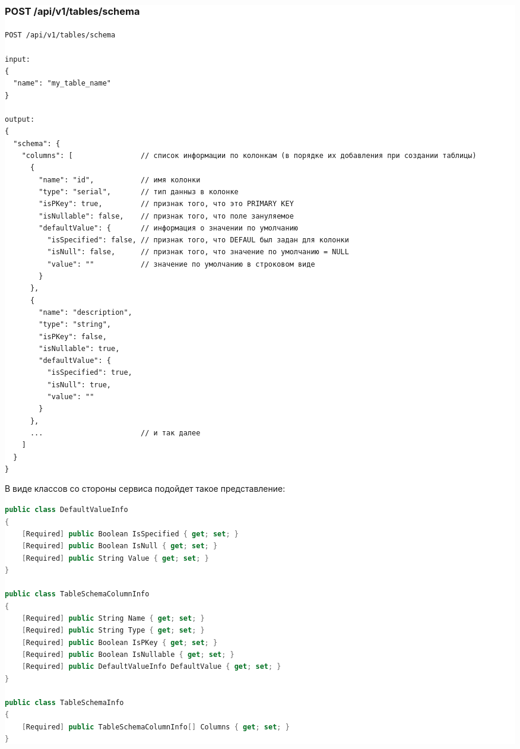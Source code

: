 ### POST /api/v1/tables/schema
```
POST /api/v1/tables/schema

input:
{
  "name": "my_table_name"
}

output:
{
  "schema": {
    "columns": [                // список информации по колонкам (в порядке их добавления при создании таблицы)
      {
        "name": "id",           // имя колонки
        "type": "serial",       // тип данныз в колонке
        "isPKey": true,         // признак того, что это PRIMARY KEY
        "isNullable": false,    // признак того, что поле зануляемое
        "defaultValue": {       // информация о значении по умолчанию
          "isSpecified": false, // признак того, что DEFAUL был задан для колонки
          "isNull": false,      // признак того, что значение по умолчанию = NULL
          "value": ""           // значение по умолчанию в строковом виде
        }
      },
      {
        "name": "description",
        "type": "string",
        "isPKey": false,
        "isNullable": true,
        "defaultValue": {
          "isSpecified": true,
          "isNull": true,
          "value": ""
        }
      },
      ...                       // и так далее
    ]
  }
}
```
В виде классов со стороны сервиса подойдет такое представление:
```csharp
public class DefaultValueInfo
{
    [Required] public Boolean IsSpecified { get; set; }
    [Required] public Boolean IsNull { get; set; }
    [Required] public String Value { get; set; }
}

public class TableSchemaColumnInfo
{
    [Required] public String Name { get; set; }
    [Required] public String Type { get; set; }
    [Required] public Boolean IsPKey { get; set; }
    [Required] public Boolean IsNullable { get; set; }
    [Required] public DefaultValueInfo DefaultValue { get; set; }
}

public class TableSchemaInfo
{
    [Required] public TableSchemaColumnInfo[] Columns { get; set; }
}
```